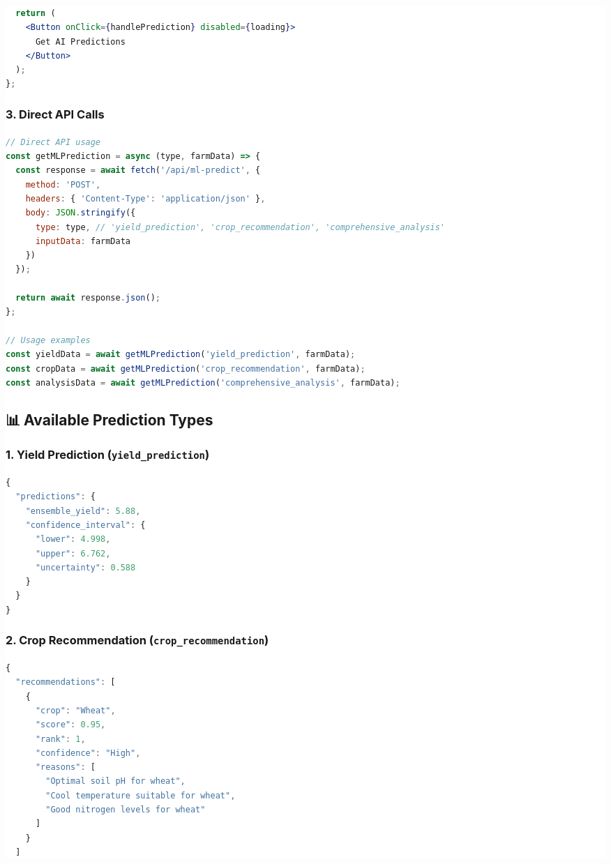 ```jsx
  return (
    <Button onClick={handlePrediction} disabled={loading}>
      Get AI Predictions
    </Button>
  );
};
```

### 3. **Direct API Calls**

```javascript
// Direct API usage
const getMLPrediction = async (type, farmData) => {
  const response = await fetch('/api/ml-predict', {
    method: 'POST',
    headers: { 'Content-Type': 'application/json' },
    body: JSON.stringify({
      type: type, // 'yield_prediction', 'crop_recommendation', 'comprehensive_analysis'
      inputData: farmData
    })
  });
  
  return await response.json();
};

// Usage examples
const yieldData = await getMLPrediction('yield_prediction', farmData);
const cropData = await getMLPrediction('crop_recommendation', farmData);
const analysisData = await getMLPrediction('comprehensive_analysis', farmData);
```

## 📊 **Available Prediction Types**

### 1. **Yield Prediction** (`yield_prediction`)
```javascript
{
  "predictions": {
    "ensemble_yield": 5.88,
    "confidence_interval": {
      "lower": 4.998,
      "upper": 6.762,
      "uncertainty": 0.588
    }
  }
}
```

### 2. **Crop Recommendation** (`crop_recommendation`)
```javascript
{
  "recommendations": [
    {
      "crop": "Wheat",
      "score": 0.95,
      "rank": 1,
      "confidence": "High",
      "reasons": [
        "Optimal soil pH for wheat",
        "Cool temperature suitable for wheat",
        "Good nitrogen levels for wheat"
      ]
    }
  ]
```